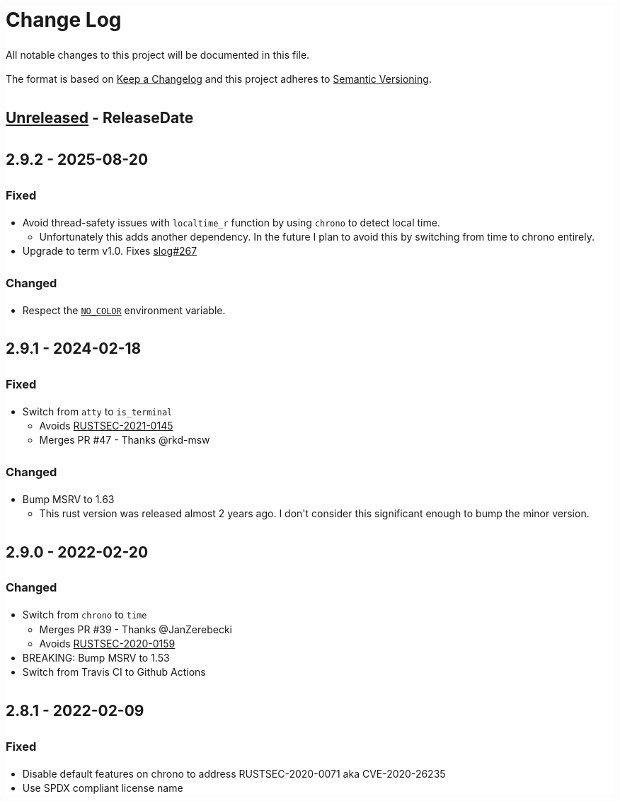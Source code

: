 # Change Log
All notable changes to this project will be documented in this file.

The format is based on [Keep a Changelog](http://keepachangelog.com/)
and this project adheres to [Semantic Versioning](http://semver.org/).


## [Unreleased](https://github.com/slog-rs/term/compare/v2.8.1...HEAD) - ReleaseDate

## 2.9.2 - 2025-08-20
### Fixed
* Avoid thread-safety issues with `localtime_r` function by using `chrono` to detect local time.
    * Unfortunately this adds another dependency.
    In the future I plan to avoid this by switching from time to chrono entirely.
* Upgrade to term v1.0. Fixes [slog#267]

[slog#267]: https://github.com/slog-rs/slog/issues/267

### Changed
* Respect the [`NO_COLOR`] environment variable.

[`NO_COLOR`]: https://no-color.org/

## 2.9.1 - 2024-02-18
### Fixed
* Switch from `atty` to `is_terminal`
    * Avoids [RUSTSEC-2021-0145](https://rustsec.org/advisories/RUSTSEC-2021-0145)
    * Merges PR #47 - Thanks @rkd-msw

### Changed
* Bump MSRV to 1.63
    * This rust version was released almost 2 years ago.
      I don't consider this significant enough to bump the minor version.

## 2.9.0 - 2022-02-20
### Changed

* Switch from `chrono` to `time`
    * Merges PR #39 - Thanks @JanZerebecki
    * Avoids [RUSTSEC-2020-0159](https://rustsec.org/advisories/RUSTSEC-2020-0159)
* BREAKING: Bump MSRV to 1.53
* Switch from Travis CI to Github Actions

## 2.8.1 - 2022-02-09
### Fixed

* Disable default features on chrono to address RUSTSEC-2020-0071 aka CVE-2020-26235
* Use SPDX compliant license name
